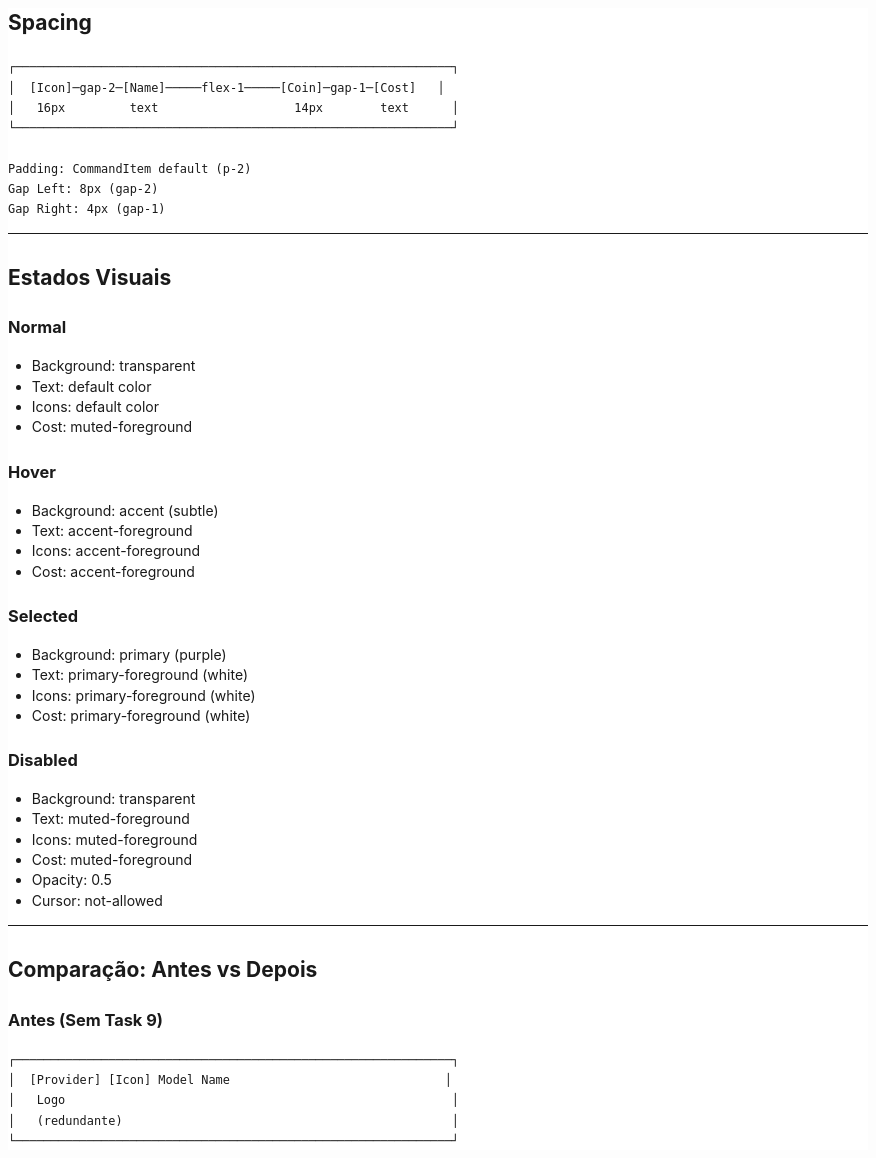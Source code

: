 
## Spacing

```
┌─────────────────────────────────────────────────────────────┐
│  [Icon]─gap-2─[Name]─────flex-1─────[Coin]─gap-1─[Cost]   │
│   16px         text                   14px        text      │
└─────────────────────────────────────────────────────────────┘

Padding: CommandItem default (p-2)
Gap Left: 8px (gap-2)
Gap Right: 4px (gap-1)
```

---

## Estados Visuais

### Normal
- Background: transparent
- Text: default color
- Icons: default color
- Cost: muted-foreground

### Hover
- Background: accent (subtle)
- Text: accent-foreground
- Icons: accent-foreground
- Cost: accent-foreground

### Selected
- Background: primary (purple)
- Text: primary-foreground (white)
- Icons: primary-foreground (white)
- Cost: primary-foreground (white)

### Disabled
- Background: transparent
- Text: muted-foreground
- Icons: muted-foreground
- Cost: muted-foreground
- Opacity: 0.5
- Cursor: not-allowed

---

## Comparação: Antes vs Depois

### Antes (Sem Task 9)
```
┌─────────────────────────────────────────────────────────────┐
│  [Provider] [Icon] Model Name                              │
│   Logo                                                      │
│   (redundante)                                              │
└─────────────────────────────────────────────────────────────┘
```
